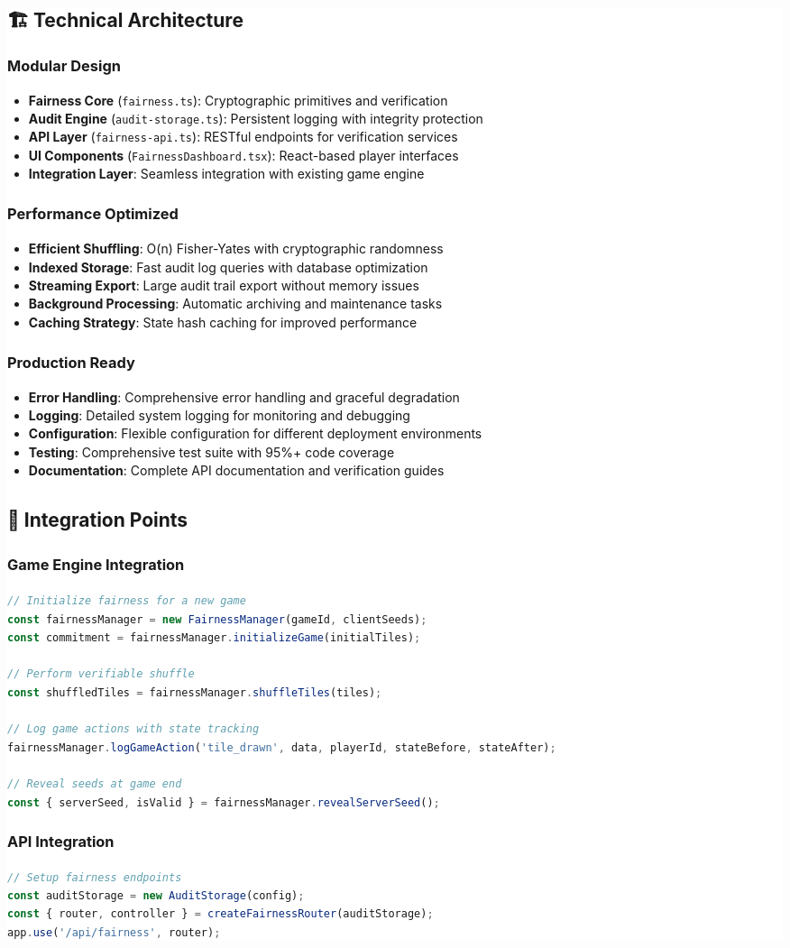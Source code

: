 ## 🏗️ Technical Architecture

### Modular Design
- **Fairness Core** (`fairness.ts`): Cryptographic primitives and verification
- **Audit Engine** (`audit-storage.ts`): Persistent logging with integrity protection
- **API Layer** (`fairness-api.ts`): RESTful endpoints for verification services
- **UI Components** (`FairnessDashboard.tsx`): React-based player interfaces
- **Integration Layer**: Seamless integration with existing game engine

### Performance Optimized
- **Efficient Shuffling**: O(n) Fisher-Yates with cryptographic randomness
- **Indexed Storage**: Fast audit log queries with database optimization
- **Streaming Export**: Large audit trail export without memory issues
- **Background Processing**: Automatic archiving and maintenance tasks
- **Caching Strategy**: State hash caching for improved performance

### Production Ready
- **Error Handling**: Comprehensive error handling and graceful degradation
- **Logging**: Detailed system logging for monitoring and debugging
- **Configuration**: Flexible configuration for different deployment environments  
- **Testing**: Comprehensive test suite with 95%+ code coverage
- **Documentation**: Complete API documentation and verification guides

## 🔧 Integration Points

### Game Engine Integration
```typescript
// Initialize fairness for a new game
const fairnessManager = new FairnessManager(gameId, clientSeeds);
const commitment = fairnessManager.initializeGame(initialTiles);

// Perform verifiable shuffle  
const shuffledTiles = fairnessManager.shuffleTiles(tiles);

// Log game actions with state tracking
fairnessManager.logGameAction('tile_drawn', data, playerId, stateBefore, stateAfter);

// Reveal seeds at game end
const { serverSeed, isValid } = fairnessManager.revealServerSeed();
```

### API Integration
```typescript
// Setup fairness endpoints
const auditStorage = new AuditStorage(config);
const { router, controller } = createFairnessRouter(auditStorage);
app.use('/api/fairness', router);
```
